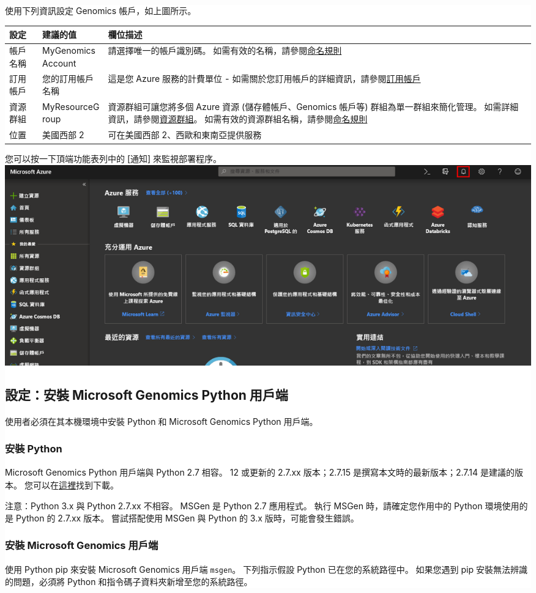 

使用下列資訊設定 Genomics 帳戶，如上圖所示。 

 |**設定**          |  **建議的值**  | **欄位描述** |
 |:-------------       |:-------------         |:----------            |
 |帳戶名稱         | MyGenomicsAccount     |請選擇唯一的帳戶識別碼。 如需有效的名稱，請參閱[命名規則](https://docs.microsoft.com/azure/architecture/best-practices/naming-conventions) |
 |訂用帳戶         | 您的訂用帳戶名稱|這是您 Azure 服務的計費單位 - 如需關於您訂用帳戶的詳細資訊，請參閱[訂用帳戶](https://account.azure.com/Subscriptions) |      
 |資源群組       | MyResourceGroup       |  資源群組可讓您將多個 Azure 資源 (儲存體帳戶、Genomics 帳戶等) 群組為單一群組來簡化管理。 如需詳細資訊，請參閱[資源群組](https://docs.microsoft.com/azure/azure-resource-manager/resource-group-overview#resource-groups)。 如需有效的資源群組名稱，請參閱[命名規則](https://docs.microsoft.com/azure/architecture/best-practices/naming-conventions) |
 |位置                   | 美國西部 2                    |    可在美國西部 2、西歐和東南亞提供服務 |




您可以按一下頂端功能表列中的 [通知] 來監視部署程序。
![Microsoft Genomics 通知](./media/quickstart-run-genomics-workflow-portal/genomics-notifications-box.png "Microsoft Genomics 通知")



## <a name="set-up-install-the-microsoft-genomics-python-client"></a>設定：安裝 Microsoft Genomics Python 用戶端

使用者必須在其本機環境中安裝 Python 和 Microsoft Genomics Python 用戶端。 

### <a name="install-python"></a>安裝 Python

Microsoft Genomics Python 用戶端與 Python 2.7 相容。 12 或更新的 2.7.xx 版本；2.7.15 是撰寫本文時的最新版本；2.7.14 是建議的版本。 您可以在[這裡](https://www.python.org/downloads/)找到下載。 

注意：Python 3.x 與 Python 2.7.xx 不相容。  MSGen 是 Python 2.7 應用程式。 執行 MSGen 時，請確定您作用中的 Python 環境使用的是 Python 的 2.7.xx 版本。 嘗試搭配使用 MSGen 與 Python 的 3.x 版時，可能會發生錯誤。


### <a name="install-the-microsoft-genomics-client"></a>安裝 Microsoft Genomics 用戶端

使用 Python pip 來安裝 Microsoft Genomics 用戶端 `msgen`。 下列指示假設 Python 已在您的系統路徑中。 如果您遇到 pip 安裝無法辨識的問題，必須將 Python 和指令碼子資料夾新增至您的系統路徑。
